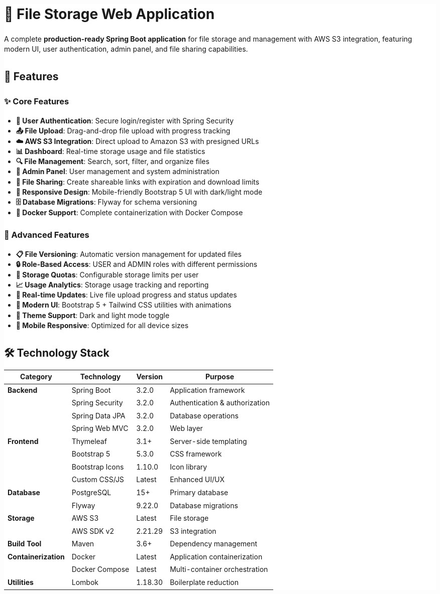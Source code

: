 # 📁 File Storage Web Application

A complete **production-ready Spring Boot application** for file storage and management with AWS S3 integration, featuring modern UI, user authentication, admin panel, and file sharing capabilities.

## 🚀 Features

### ✨ Core Features
- **🔐 User Authentication**: Secure login/register with Spring Security
- **📤 File Upload**: Drag-and-drop file upload with progress tracking
- **☁️ AWS S3 Integration**: Direct upload to Amazon S3 with presigned URLs
- **📊 Dashboard**: Real-time storage usage and file statistics
- **🔍 File Management**: Search, sort, filter, and organize files
- **👥 Admin Panel**: User management and system administration
- **🔗 File Sharing**: Create shareable links with expiration and download limits
- **📱 Responsive Design**: Mobile-friendly Bootstrap 5 UI with dark/light mode
- **🗄️ Database Migrations**: Flyway for schema versioning
- **🐳 Docker Support**: Complete containerization with Docker Compose

### 🎯 Advanced Features
- **📋 File Versioning**: Automatic version management for updated files
- **🔒 Role-Based Access**: USER and ADMIN roles with different permissions
- **💾 Storage Quotas**: Configurable storage limits per user
- **📈 Usage Analytics**: Storage usage tracking and reporting
- **🔄 Real-time Updates**: Live file upload progress and status updates
- **🎨 Modern UI**: Bootstrap 5 + Tailwind CSS utilities with animations
- **🌙 Theme Support**: Dark and light mode toggle
- **📱 Mobile Responsive**: Optimized for all device sizes

## 🛠️ Technology Stack

| Category | Technology | Version | Purpose |
|----------|------------|---------|---------|
| **Backend** | Spring Boot | 3.2.0 | Application framework |
| | Spring Security | 3.2.0 | Authentication & authorization |
| | Spring Data JPA | 3.2.0 | Database operations |
| | Spring Web MVC | 3.2.0 | Web layer |
| **Frontend** | Thymeleaf | 3.1+ | Server-side templating |
| | Bootstrap 5 | 5.3.0 | CSS framework |
| | Bootstrap Icons | 1.10.0 | Icon library |
| | Custom CSS/JS | Latest | Enhanced UI/UX |
| **Database** | PostgreSQL | 15+ | Primary database |
| | Flyway | 9.22.0 | Database migrations |
| **Storage** | AWS S3 | Latest | File storage |
| | AWS SDK v2 | 2.21.29 | S3 integration |
| **Build Tool** | Maven | 3.6+ | Dependency management |
| **Containerization** | Docker | Latest | Application containerization |
| | Docker Compose | Latest | Multi-container orchestration |
| **Utilities** | Lombok | 1.18.30 | Boilerplate reduction |